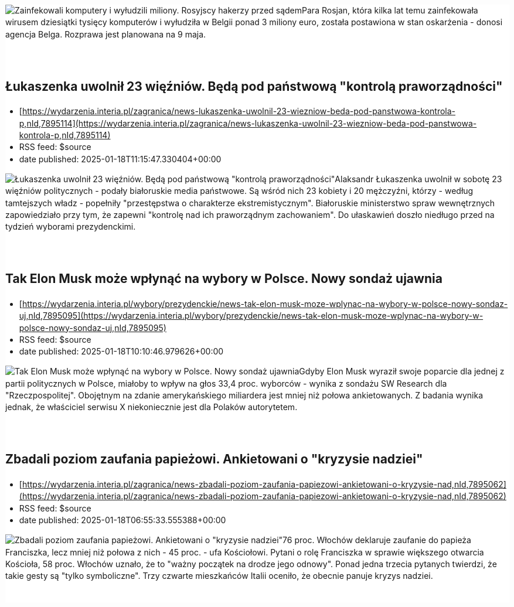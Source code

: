 <p><a href="https://wydarzenia.interia.pl/zagranica/news-zainfekowali-komputery-i-wyludzili-miliony-rosyjscy-hakerzy-,nId,7895145"><img src="https://i.iplsc.com/zainfekowali-komputery-i-wyludzili-miliony-rosyjscy-hakerzy/000KGPIEGXE6OXMA-C321.jpg" alt="Zainfekowali komputery i wyłudzili miliony. Rosyjscy hakerzy przed sądem" align="left" /></a>Para Rosjan, która kilka lat temu zainfekowała wirusem dziesiątki tysięcy komputerów i wyłudziła w Belgii ponad 3 miliony euro, została postawiona w stan oskarżenia - donosi agencja Belga. Rozprawa jest planowana na 9 maja.</p><br clear="all" />

## Łukaszenka uwolnił 23 więźniów. Będą pod państwową "kontrolą praworządności"
 - [https://wydarzenia.interia.pl/zagranica/news-lukaszenka-uwolnil-23-wiezniow-beda-pod-panstwowa-kontrola-p,nId,7895114](https://wydarzenia.interia.pl/zagranica/news-lukaszenka-uwolnil-23-wiezniow-beda-pod-panstwowa-kontrola-p,nId,7895114)
 - RSS feed: $source
 - date published: 2025-01-18T11:15:47.330404+00:00

<p><a href="https://wydarzenia.interia.pl/zagranica/news-lukaszenka-uwolnil-23-wiezniow-beda-pod-panstwowa-kontrola-p,nId,7895114"><img src="https://i.iplsc.com/lukaszenka-uwolnil-23-wiezniow-beda-pod-panstwowa-kontrola-p/000KGP7NRSN00017-C321.jpg" alt="Łukaszenka uwolnił 23 więźniów. Będą pod państwową &quot;kontrolą praworządności&quot;" align="left" /></a>Alaksandr Łukaszenka uwolnił w sobotę 23 więźniów politycznych - podały białoruskie media państwowe. Są wśród nich 23 kobiety i 20 mężczyźni, którzy - według tamtejszych władz - popełniły &quot;przestępstwa o charakterze ekstremistycznym&quot;. Białoruskie ministerstwo spraw wewnętrznych zapowiedziało przy tym, że zapewni &quot;kontrolę nad ich praworządnym zachowaniem&quot;. Do ułaskawień doszło niedługo przed na tydzień wyborami prezydenckimi. </p><br clear="all" />

## Tak Elon Musk może wpłynąć na wybory w Polsce. Nowy sondaż ujawnia
 - [https://wydarzenia.interia.pl/wybory/prezydenckie/news-tak-elon-musk-moze-wplynac-na-wybory-w-polsce-nowy-sondaz-uj,nId,7895095](https://wydarzenia.interia.pl/wybory/prezydenckie/news-tak-elon-musk-moze-wplynac-na-wybory-w-polsce-nowy-sondaz-uj,nId,7895095)
 - RSS feed: $source
 - date published: 2025-01-18T10:10:46.979626+00:00

<p><a href="https://wydarzenia.interia.pl/wybory/prezydenckie/news-tak-elon-musk-moze-wplynac-na-wybory-w-polsce-nowy-sondaz-uj,nId,7895095"><img src="https://i.iplsc.com/tak-elon-musk-moze-wplynac-na-wybory-w-polsce-nowy-sondaz-uj/000KGP1SPQIGO4KG-C321.jpg" alt="Tak Elon Musk może wpłynąć na wybory w Polsce. Nowy sondaż ujawnia" align="left" /></a>Gdyby Elon Musk wyraził swoje poparcie dla jednej z partii politycznych w Polsce, miałoby to wpływ na głos 33,4 proc. wyborców - wynika z sondażu SW Research dla &quot;Rzeczpospolitej&quot;. Obojętnym na zdanie amerykańskiego miliardera jest mniej niż połowa ankietowanych. Z badania wynika jednak, że właściciel serwisu X niekoniecznie jest dla Polaków autorytetem. </p><br clear="all" />

## Zbadali poziom zaufania papieżowi. Ankietowani o "kryzysie nadziei"
 - [https://wydarzenia.interia.pl/zagranica/news-zbadali-poziom-zaufania-papiezowi-ankietowani-o-kryzysie-nad,nId,7895062](https://wydarzenia.interia.pl/zagranica/news-zbadali-poziom-zaufania-papiezowi-ankietowani-o-kryzysie-nad,nId,7895062)
 - RSS feed: $source
 - date published: 2025-01-18T06:55:33.555388+00:00

<p><a href="https://wydarzenia.interia.pl/zagranica/news-zbadali-poziom-zaufania-papiezowi-ankietowani-o-kryzysie-nad,nId,7895062"><img src="https://i.iplsc.com/zbadali-poziom-zaufania-papiezowi-ankietowani-o-kryzysie-nad/000KGOPETYF6KC29-C321.jpg" alt="Zbadali poziom zaufania papieżowi. Ankietowani o &quot;kryzysie nadziei&quot;" align="left" /></a>76 proc. Włochów deklaruje zaufanie do papieża Franciszka, lecz mniej niż połowa z nich - 45 proc. - ufa Kościołowi. Pytani o rolę Franciszka w sprawie większego otwarcia Kościoła, 58 proc. Włochów uznało, że to &quot;ważny początek na drodze jego odnowy&quot;. Ponad jedna trzecia pytanych twierdzi, że takie gesty są &quot;tylko symboliczne&quot;. Trzy czwarte mieszkańców Italii oceniło, że obecnie panuje kryzys nadziei.</p><br clear="all" />

